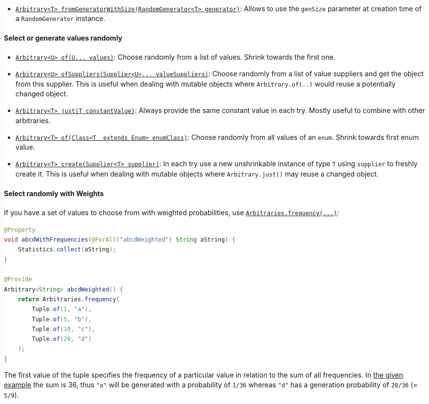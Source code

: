 - [`Arbitrary<T> fromGeneratorWithSize(RandomGenerator<T> generator)`](/docs/1.8.4/javadoc/net/jqwik/api/Arbitraries.html#fromGeneratorWithSize(java.util.function.IntFunction)):
  Allows to use the `genSize` parameter at creation time of a `RandomGenerator` instance.

#### Select or generate values randomly

- [`Arbitrary<U> of(U... values)`](/docs/1.8.4/javadoc/net/jqwik/api/Arbitraries.html#of(U...)):
  Choose randomly from a list of values. Shrink towards the first one.

- [`Arbitrary<U> ofSuppliers(Supplier<U>... valueSuppliers)`](/docs/1.8.4/javadoc/net/jqwik/api/Arbitraries.html#ofSuppliers(java.util.function.Supplier...)):
  Choose randomly from a list of value suppliers and get the object from this supplier.
  This is useful when dealing with mutable objects where `Arbitrary.of(..)` would reuse a potentially changed object.

- [`Arbitrary<T> just(T constantValue)`](/docs/1.8.4/javadoc/net/jqwik/api/Arbitraries.html#just(T)):
  Always provide the same constant value in each try. Mostly useful to combine with other arbitraries.

- [`Arbitrary<T> of(Class<T  extends Enum> enumClass)`](/docs/1.8.4/javadoc/net/jqwik/api/Arbitraries.html#of(java.lang.Class)):
  Choose randomly from all values of an `enum`. Shrink towards first enum value.

- [`Arbitrary<T> create(Supplier<T> supplier)`](/docs/1.8.4/javadoc/net/jqwik/api/Arbitraries.html#create(java.util.function.Supplier)):
  In each try use a new unshrinkable instance of type `T` using `supplier` to freshly create it.
  This is useful when dealing with mutable objects where `Arbitrary.just()` may reuse a changed object.

#### Select randomly with Weights

If you have a set of values to choose from with weighted probabilities, use
[`Arbitraries.frequency(...)`](/docs/1.8.4/javadoc/net/jqwik/api/Arbitraries.html#frequency(net.jqwik.api.Tuple.Tuple2...)):

```java
@Property
void abcdWithFrequencies(@ForAll("abcdWeighted") String aString) {
    Statistics.collect(aString);
}

@Provide
Arbitrary<String> abcdWeighted() {
    return Arbitraries.frequency(
        Tuple.of(1, "a"),
        Tuple.of(5, "b"),
        Tuple.of(10, "c"),
        Tuple.of(20, "d")
    );
}
```

The first value of the tuple specifies the frequency of a particular value in relation to the
sum of all frequencies. In
[the given example](https://github.com/jqwik-team/jqwik/blob/1.8.4/documentation/src/test/java/net/jqwik/docs/ChoosingExamples.java#L17)
the sum is 36, thus `"a"` will be generated with a probability of `1/36`
whereas `"d"` has a generation probability of `20/36` (= `5/9`).
